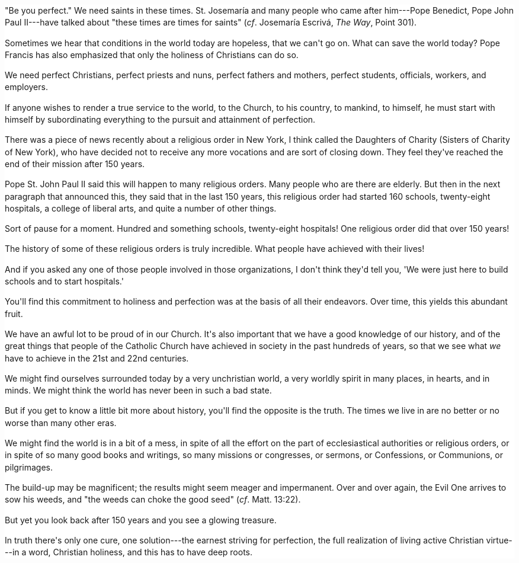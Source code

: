 "Be you perfect." We need saints in these times. St. Josemaría and many people who came after him---Pope Benedict, Pope John Paul II---have talked about "these times are times for saints" (*cf*. Josemaría Escrivá, *The Way*, Point 301).

Sometimes we hear that conditions in the world today are hopeless, that we can\'t go on. What can save the world today? Pope Francis has also emphasized that only the holiness of Christians can do so.

We need perfect Christians, perfect priests and nuns, perfect fathers and mothers, perfect students, officials, workers, and employers.

If anyone wishes to render a true service to the world, to the Church, to his country, to mankind, to himself, he must start with himself by subordinating everything to the pursuit and attainment of perfection.

There was a piece of news recently about a religious order in New York, I think called the Daughters of Charity (Sisters of Charity of New York), who have decided not to receive any more vocations and are sort of closing down. They feel they\'ve reached the end of their mission after 150 years.

Pope St. John Paul II said this will happen to many religious orders. Many people who are there are elderly. But then in the next paragraph that announced this, they said that in the last 150 years, this religious order had started 160 schools, twenty-eight hospitals, a college of liberal arts, and quite a number of other things.

Sort of pause for a moment. Hundred and something schools, twenty-eight hospitals! One religious order did that over 150 years!

The history of some of these religious orders is truly incredible. What people have achieved with their lives!

And if you asked any one of those people involved in those organizations, I don\'t think they\'d tell you, 'We were just here to build schools and to start hospitals.'

You\'ll find this commitment to holiness and perfection was at the basis of all their endeavors. Over time, this yields this abundant fruit.

We have an awful lot to be proud of in our Church. It\'s also important that we have a good knowledge of our history, and of the great things that people of the Catholic Church have achieved in society in the past hundreds of years, so that we see what *we* have to achieve in the 21st and 22nd centuries.

We might find ourselves surrounded today by a very unchristian world, a very worldly spirit in many places, in hearts, and in minds. We might think the world has never been in such a bad state.

But if you get to know a little bit more about history, you\'ll find the opposite is the truth. The times we live in are no better or no worse than many other eras.

We might find the world is in a bit of a mess, in spite of all the effort on the part of ecclesiastical authorities or religious orders, or in spite of so many good books and writings, so many missions or congresses, or sermons, or Confessions, or Communions, or pilgrimages.

The build-up may be magnificent; the results might seem meager and impermanent. Over and over again, the Evil One arrives to sow his weeds, and "the weeds can choke the good seed" (*cf*. Matt. 13:22).

But yet you look back after 150 years and you see a glowing treasure.

In truth there\'s only one cure, one solution---the earnest striving for perfection, the full realization of living active Christian virtue---in a word, Christian holiness, and this has to have deep roots.
